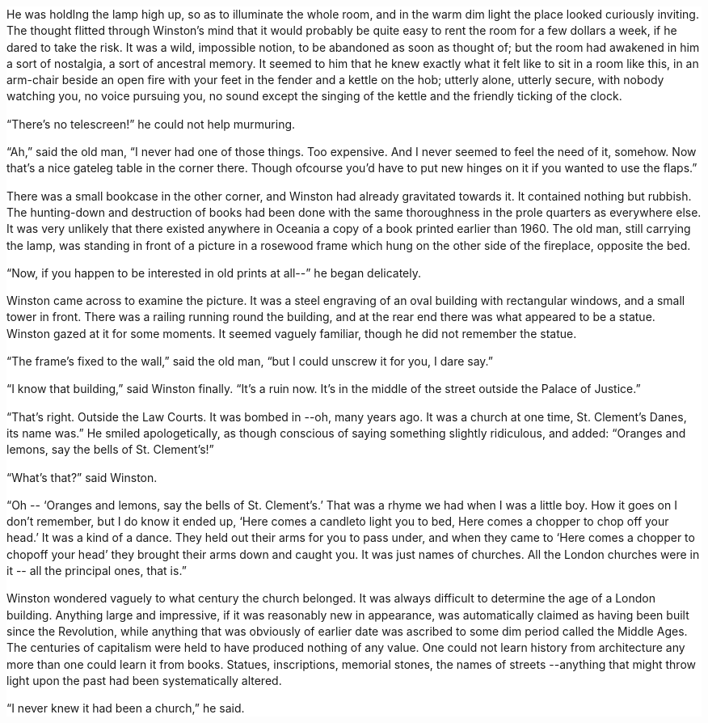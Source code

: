 He was holdlng the lamp high up, so as to illuminate the whole room, and in the warm dim light the place looked curiously inviting. The thought flitted through Winston’s mind that it would probably be quite easy to rent the room for a few dollars a week, if he dared to take the risk. It was a wild, impossible notion, to be abandoned as soon as thought of; but the room had awakened in him a sort of nostalgia, a sort of ancestral memory. It seemed to him that he knew exactly what it felt like to sit in a room like this, in an arm-chair beside an open fire with your feet in the fender and a kettle on the hob; utterly alone, utterly secure, with nobody watching you, no voice pursuing you, no sound except the singing of the kettle and the friendly ticking of the clock.

“There’s no telescreen!” he could not help murmuring.

“Ah,” said the old man, “I never had one of those things. Too expensive. And I never seemed to feel the need of it, somehow. Now that’s a nice gateleg table in the corner there. Though ofcourse you’d have to put new hinges on it if you wanted to use the flaps.”

There was a small bookcase in the other corner, and Winston had already gravitated towards it. It contained nothing but rubbish. The hunting-down and destruction of books had been done with the same thoroughness in the prole quarters as everywhere else. It was very unlikely that there existed anywhere in Oceania a copy of a book printed earlier than 1960. The old man, still carrying the lamp, was standing in front of a picture in a rosewood frame which hung on the other side of the fireplace, opposite the bed.

“Now, if you happen to be interested in old prints at all--” he began delicately.

Winston came across to examine the picture. It was a steel engraving of an oval building with rectangular windows, and a small tower in front. There was a railing running round the building, and at the rear end there was what appeared to be a statue. Winston gazed at it for some moments. It seemed vaguely familiar, though he did not remember the statue.

“The frame’s fixed to the wall,” said the old man, “but I could unscrew it for you, I dare say.”

“I know that building,” said Winston finally. “It’s a ruin now. It’s in the middle of the street outside the Palace of Justice.”

“That’s right. Outside the Law Courts. It was bombed in --oh, many years ago. It was a church at one time, St. Clement’s Danes, its name was.” He smiled apologetically, as though conscious of saying something slightly ridiculous, and added: “Oranges and lemons, say the bells of St. Clement’s!”

“What’s that?” said Winston.

“Oh -- ‘Oranges and lemons, say the bells of St. Clement’s.’ That was a rhyme we had when I was a little boy. How it goes on I don’t remember, but I do know it ended up, ‘Here comes a candleto light you to bed, Here comes a chopper to chop off your head.’ It was a kind of a dance. They held out their arms for you to pass under, and when they came to ‘Here comes a chopper to chopoff your head’ they brought their arms down and caught you. It was just names of churches. All the London churches were in it -- all the principal ones, that is.”

Winston wondered vaguely to what century the church belonged. It was always difficult to determine the age of a London building. Anything large and impressive, if it was reasonably new in appearance, was automatically claimed as having been built since the Revolution, while anything that was obviously of earlier date was ascribed to some dim period called the Middle Ages. The centuries of capitalism were held to have produced nothing of any value. One could not learn history from architecture any more than one could learn it from books. Statues, inscriptions, memorial stones, the names of streets --anything that might throw light upon the past had been systematically altered.

“I never knew it had been a church,” he said.

